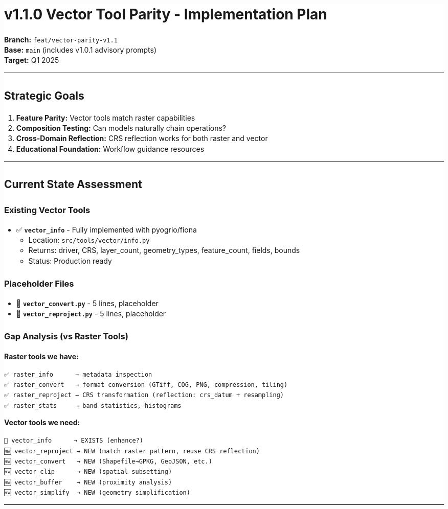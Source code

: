 # v1.1.0 Vector Tool Parity - Implementation Plan

**Branch:** `feat/vector-parity-v1.1`  
**Base:** `main` (includes v1.0.1 advisory prompts)  
**Target:** Q1 2025

---

## Strategic Goals

1. **Feature Parity:** Vector tools match raster capabilities
2. **Composition Testing:** Can models naturally chain operations?
3. **Cross-Domain Reflection:** CRS reflection works for both raster and vector
4. **Educational Foundation:** Workflow guidance resources

---

## Current State Assessment

### Existing Vector Tools
- ✅ **`vector_info`** - Fully implemented with pyogrio/fiona
  - Location: `src/tools/vector/info.py`
  - Returns: driver, CRS, layer_count, geometry_types, feature_count, fields, bounds
  - Status: Production ready

### Placeholder Files
- 📝 **`vector_convert.py`** - 5 lines, placeholder
- 📝 **`vector_reproject.py`** - 5 lines, placeholder

### Gap Analysis (vs Raster Tools)

**Raster tools we have:**
```
✅ raster_info      → metadata inspection
✅ raster_convert   → format conversion (GTiff, COG, PNG, compression, tiling)
✅ raster_reproject → CRS transformation (reflection: crs_datum + resampling)
✅ raster_stats     → band statistics, histograms
```

**Vector tools we need:**
```
📝 vector_info      → EXISTS (enhance?)
🆕 vector_reproject → NEW (match raster pattern, reuse CRS reflection)
🆕 vector_convert   → NEW (Shapefile→GPKG, GeoJSON, etc.)
🆕 vector_clip      → NEW (spatial subsetting)
🆕 vector_buffer    → NEW (proximity analysis)
🆕 vector_simplify  → NEW (geometry simplification)
```

---
